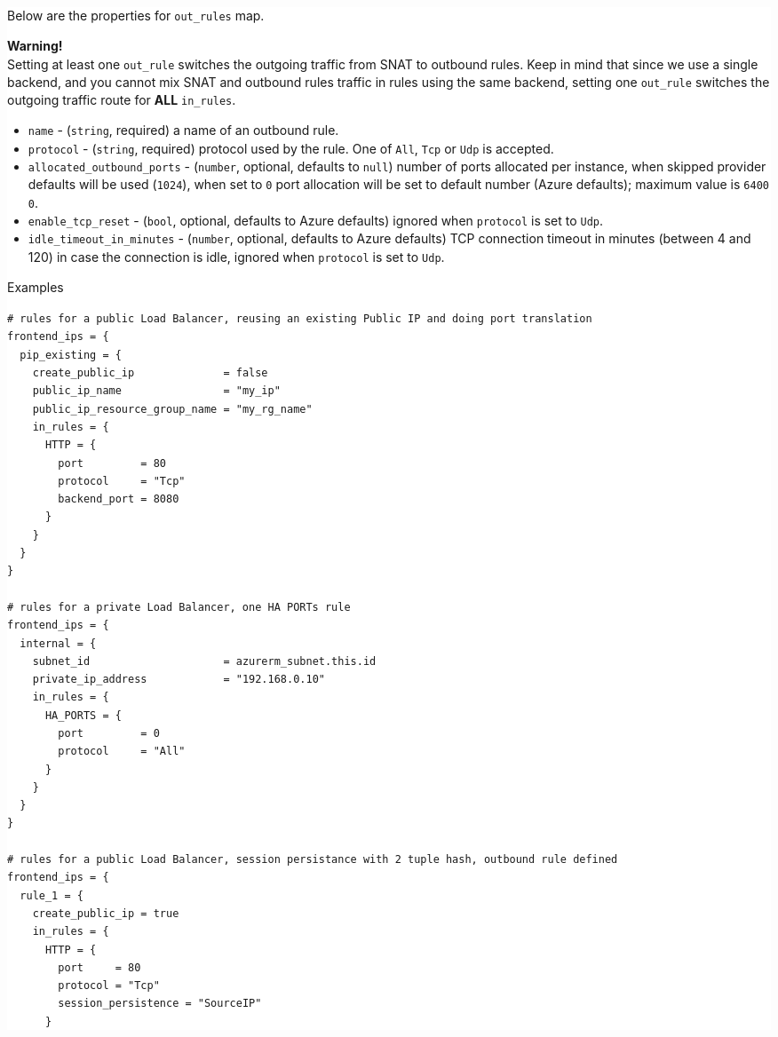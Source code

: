 Below are the properties for `out_rules` map. 
  
**Warning!** \
Setting at least one `out_rule` switches the outgoing traffic from SNAT to outbound rules. Keep in mind that since we use a
single backend, and you cannot mix SNAT and outbound rules traffic in rules using the same backend, setting one `out_rule`
switches the outgoing traffic route for **ALL** `in_rules`.

- `name`                      - (`string`, required) a name of an outbound rule.
- `protocol`                  - (`string`, required) protocol used by the rule. One of `All`, `Tcp` or `Udp` is accepted.
- `allocated_outbound_ports`  - (`number`, optional, defaults to `null`) number of ports allocated per instance,
                                when skipped provider defaults will be used (`1024`),
                                when set to `0` port allocation will be set to default number (Azure defaults);
                                maximum value is `64000`.
- `enable_tcp_reset`          - (`bool`, optional, defaults to Azure defaults) ignored when `protocol` is set to `Udp`.
- `idle_timeout_in_minutes`   - (`number`, optional, defaults to Azure defaults) TCP connection timeout in minutes (between 4 
                                and 120) in case the connection is idle, ignored when `protocol` is set to `Udp`.

Examples

```hcl
# rules for a public Load Balancer, reusing an existing Public IP and doing port translation
frontend_ips = {
  pip_existing = {
    create_public_ip              = false
    public_ip_name                = "my_ip"
    public_ip_resource_group_name = "my_rg_name"
    in_rules = {
      HTTP = {
        port         = 80
        protocol     = "Tcp"
        backend_port = 8080
      }
    }
  }
}

# rules for a private Load Balancer, one HA PORTs rule
frontend_ips = {
  internal = {
    subnet_id                     = azurerm_subnet.this.id
    private_ip_address            = "192.168.0.10"
    in_rules = {
      HA_PORTS = {
        port         = 0
        protocol     = "All"
      }
    }
  }
}

# rules for a public Load Balancer, session persistance with 2 tuple hash, outbound rule defined
frontend_ips = {
  rule_1 = {
    create_public_ip = true
    in_rules = {
      HTTP = {
        port     = 80
        protocol = "Tcp"
        session_persistence = "SourceIP"
      }
```